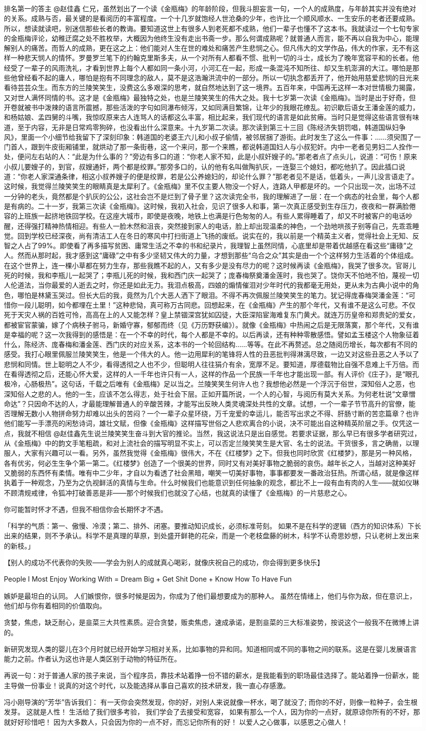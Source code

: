 排名第一的答主 @赵佳鑫 仁兄，虽然划出了一个读《金瓶梅》的年龄阶段，但我斗胆妄言一句，一个人的成熟度，与年龄其实并没有绝对的关系。成熟与否，最关键的是看阅历的丰富程度。一个十几岁就饱经人世沧桑的少年，也许比一个顺风顺水、一生安乐的老者还要成熟。所以，想读就读吧，别迷信那些长者的教诲。要知道这世上有很多人到老死都不成熟，他们一辈子也懂不了这本书。我就读过一个七旬专家的金瓶梅评论，幼稚迂腐之处不胜枚举，大概因为他终生没有走出书斋一步。那么何谓成熟呢？就普通人而言，能不再以自我为中心，能理解别人的痛苦。而哲人的成熟，更在这之上：他们能对人生在世的难处和痛苦产生悲悯之心。但凡伟大的文学作品，伟大的作家，无不有这样一种悲天悯人的情怀。罗曼罗兰笔下的约翰克里斯多夫，从一个对所有人都看不惯、批判一切的斗士，成长为了晚年宽容平和的长者。他经受了一辈子的风雨洗礼，才看到世界上每个人都如同一条小河，小河汇在一起，形成一条混沌不知所往、却又生机澎湃的大江。哪怕是那些他曾经看不起的庸人，哪怕是抱有不同理念的敌人，莫不是这浩瀚洪流中的一部分。所以一切执念都丢开了，他开始用慈爱悲悯的目光来看待芸芸众生。而东方的兰陵笑笑生，没费这么多艰深的思考，就自然地达到了这一境界。五百年来，中国再无这样一本对世情极力揭露，又对世人满怀同情的书。这才是《金瓶梅》最独特之处，也是兰陵笑笑生的伟大之处。我十七岁第一次读《金瓶梅》。当时是出于好奇，但开卷就被书中泼辣的语言所震撼，那些活泼的字句如同瀑布倾泻，又如同满目繁锦，让年少的我眼花缭乱。初识歇后语女王潘金莲的威力，和杨姑娘、孟四舅的斗嘴，我惊叹原来古人连骂人的话都这么丰富，相比起来，我们现代的语言是如此贫瘠。当时只是觉得这些语言很有味道，至于内容，无非是日常鸡零狗碎，也没看出什么深意来。十九岁第二次读。那次读到第三十三回《陈经济失钥罚唱，韩道国纵妇争风》，里面一个小细节给我留下了深刻印象：韩道国的老婆王六儿和小叔子偷情，被邻居捆了游街。此时发生了这么一件事：……须臾围了一门首人，跟到牛皮街厢铺里，就烘动了那一条街巷，这一个来问，那一个来瞧，都说韩道国妇人与小叔犯奸。内中一老者见男妇二人拴作一处，便问左右站的人：“此是为什么事的？”旁边有多口的道：“你老人家不知，此是小叔奸嫂子的。”那老者点了点头儿，说道：“可伤！原来小叔儿要嫂子的，到官，叔嫂通奸，两个都是绞罪。”那旁多口的，认的他有名叫做陶扒灰，一连娶三个媳妇，都吃他扒了。因此插口说道：“你老人家深通条律，相这小叔养嫂子的便是绞罪，若是公公养媳妇的，却论什么罪？”那老者见不是话，低着头，一声儿没言语走了。这时候，我觉得兰陵笑笑生的眼睛真是太犀利了。《金瓶梅》里不仅主要人物没一个好人，连路人甲都是坏的。一个只出现一次，出场不过一分钟的老头，竟然都是个扒灰的公公，这社会岂不是烂到了骨子里？这次读完全书，我的理解进了一层：在一个病态的社会里，每个人都是有病的。二十一岁，我第三次读《金瓶梅》。这时候，我初入社会，见识了很多人和事，第一次真正感受到生存压力，夜夜和一群满脸倦容的上班族一起挤地铁回学校。在这座大城市，即使是夜晚，地铁上也满是行色匆匆的人。有些人累得睡着了，却又不时被客户的电话吵醒，还得强打精神热情相迎。有些人一脸木然和沮丧，突然接到家人的电话，脸上却出现温柔的神色，一个劲地哄孩子别等自己，先乖乖睡觉。回到学校已经深夜，尚有清洁工人在冬日的寒风中打扫街道上飞扬的废纸。说实在的，我以前是一个精英主义者，觉得社会上无知、反智之人占了99%。即使看了再多描写贫困、庸常生活之不幸的书和纪录片，我理智上虽然同情，心底里却是带着优越感在看这些“庸碌”之人。然而从那时起，我才感到这“庸碌”之中有多少坚韧又伟大的力量，才想到那些“乌合之众”其实是由一个个这样努力生活着的个体组成。在这个世界上，连一棵小草都在努力生存，那些我瞧不起的人，又有多少是没有尽力的呢？这时候再读《金瓶梅》，我哭了很多次。官哥儿死的时候，我和李瓶儿一起哭了；李瓶儿死的时候，我和西门庆一起哭了；庞春梅祭奠潘金莲时，我也哭了。饶你天不怕地不怕，蔑视一切人伦道法，当你最爱的人逝去之时，你还是如此无力。我泪点极高，四娘的煽情催泪对少年时代的我都毫无用处，更从未为古典小说中的角色，哪怕是林黛玉哭过。但长大后的我，竟然为几个大恶人洒下了眼泪。不得不再次佩服兰陵笑笑生的笔力。犹记得庞春梅哭潘金莲：“可惜你一段儿聪明，如今都埋在土里！”这种悲恸，真可称万古同悲。回想起来，在《金瓶梅》产生的那个年代，又有谁不是这么可悲。不仅死于天灾人祸的百姓可怜，高高在上的人又能怎样？皇上禁锢深宫犹如囚徒，大臣深陷宦海难复东门黄犬。就连万历皇帝和郑贵妃的爱女，都被宦官蒙骗，嫁了个病秧子驸马，新婚守寡，郁郁而终（见《万历野获编》）。就像《金瓶梅》中热闹之后是无限落寞，那个年代，又有谁是幸福的呢？这一次我得到的感悟是：在一个不幸的时代，每个人都是不幸的。以后再读，还有种种零散感悟。譬如孟玉楼这个人物象征着什么，陈经济、庞春梅和潘金莲、西门庆的对应关系，这本书的一个轮回结构……等等。在此不再赘述。总之随阅历增长，每次都有不同的感受。我打心眼里佩服兰陵笑笑生，他是一个伟大的人。他一边用犀利的笔锋将人性的丑恶批判得淋漓尽致，一边又对这些丑恶之人予以了悲悯和同情。世上聪明之人不少，看得透彻之人也不少，但聪明人往往狷介有余，宽厚不足。要知道，厚德载物比自强不息难上千万倍。而在看得透彻之后，还能心怀大爱，这样的人一千年也许只有一人，这样的作品一个民族一千年也才能出现一部。有人评价《庄子》，是“眼孔极冷，心肠极热”。这句话，千载之后唯有《金瓶梅》足以当之。兰陵笑笑生何许人也？我想他必然是一个浮沉于俗世，深知俗人之恶，也深知俗人之悲的人。他的一生，应该不怎么得志，处于社会下层。正如开篇所说，一个人的心智，与阅历有莫大关系。为何老杜说“文章憎命达”？只因命不达的人，才最能理解普通人的辛酸苦辣，才能写出反映人类灵魂深处共性的文章。试想，一个一辈子节节高升的官僚，能否理解无数小人物拼命努力却难以出头的苦闷？一个一辈子众星环绕，万千宠爱的幸运儿，能否写出求之不得、肝肠寸断的苦恋篇章？也许他们能写一手漂亮的闲愁诗词，雄壮文赋，但像《金瓶梅》这样描写世俗之人悲欢离合的小说，决不可能出自这种精英阶层之手。仅凭这一点，我就不相信 @赵佳鑫先生说兰陵笑笑生奋斗到大官的推论。当然，我这说法只是出自感觉。若要求证据，那么早已有很多学者研究过，从《金瓶梅》中的韵文手笔粗疏，和对上流社会的描写明显不实上，可以否定兰陵笑笑生是大官、名士的说法。干货很多，言之确凿，以理服人，大家有兴趣可以一看。另外，虽然我觉得《金瓶梅》很伟大，不在《红楼梦》之下。但我也同时欣赏《红楼梦》，那是另一种风格，各有优劣，何必生生争个第一第二。《红楼梦》创造了一个很美的世界，同时又有对美好事物之脆弱的哀伤。越年长之人，当越对这种美好又脆弱的东西怀有柔情。唯有中二少年，才自以为看透了社会黑暗，嘲笑一切美好事物，事事都要发一番政治狂热。所谓心结，就是像这样执着于一种观念，乃至为之仇视鲜活的真情与生命。什么时候我们也能意识到任何抽象的观念，都比不上一段有血有肉的人生——就如仪琳不顾清规戒律，令狐冲打破善恶是非——那个时候我们也就没了心结，也就真的读懂了《金瓶梅》的一片慈悲之心。

你可能暂时怀才不遇，但我不相信你会长期怀才不遇。

「科学的气质：第一、傲慢、冷漠；第二、排外、闭塞。要推动知识成长，必须标准苛刻。 如果不是在科学的逻辑（西方的知识体系）下长出来的结果，则不予承认。科学不是真理的草原，到处盛开鲜艳的花朵，而是一个老枝盘藤的树木，科学不认奇思妙想，只认老树上发出来的新枝。」

【别人的成功不代表你的失败——学会为别人的成就真心喝彩，就像庆祝自己的成功，你会得到更多快乐】

People I Most Enjoy Working With = Dream Big + Get Shit Done + Know How To Have Fun

嫉妒是最坦白的认同。
人们嫉恨你，很多时候是因为，你成为了他们最想要成为的那种人。
虽然在情绪上，他们与你为敌，但在意识上，他们却与你有着相同的价值取向。 ​​​​

贪婪，焦虑，缺乏耐心，是韭菜三大共性素质。迎合贪婪，贩卖焦虑，速成承诺，是割韭菜的三大标准姿势，按说这个一般我不在微博上讲的。

新研究发现人类的婴儿在3个月时就已经开始学习相对关系，比如事物的异和同。知道相同或不同的事物之间的联系。这是在婴儿发展语言能力之前。作者认为这也许是人类区别于动物的特征所在。

再说一句：对于普通人家的孩子来说，当个程序员，靠技术站着挣一份不错的薪水，是我能看到的职场最佳选择了。 ​​​​
能站着挣一份薪水，能主导做一份事业！说真的对这个时代，以及能选择从事自己喜欢的技术研发，我一直心存感激。

冯小刚导演的“芳华”告诉我们：
有一天你会突然发现，你的好，对别人来说就像一杯水，喝了就没了;
而你的不好，则像一粒种子，会生根发芽。
这就是人性！
生活给了我们很多考验，
我们学会了去接受和宽容，
如果有那么一个人，因为你的一点好，就原谅你所有的不好，那就好好珍惜吧！
因为大多数人，只会因为你的一点不好，而忘记你所有的好！
以爱人之心做事，以感恩之心做人！
